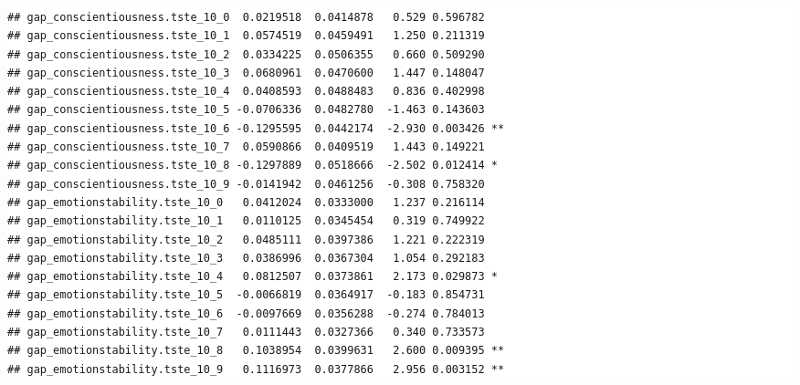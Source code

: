     ## gap_conscientiousness.tste_10_0  0.0219518  0.0414878   0.529 0.596782    
    ## gap_conscientiousness.tste_10_1  0.0574519  0.0459491   1.250 0.211319    
    ## gap_conscientiousness.tste_10_2  0.0334225  0.0506355   0.660 0.509290    
    ## gap_conscientiousness.tste_10_3  0.0680961  0.0470600   1.447 0.148047    
    ## gap_conscientiousness.tste_10_4  0.0408593  0.0488483   0.836 0.402998    
    ## gap_conscientiousness.tste_10_5 -0.0706336  0.0482780  -1.463 0.143603    
    ## gap_conscientiousness.tste_10_6 -0.1295595  0.0442174  -2.930 0.003426 ** 
    ## gap_conscientiousness.tste_10_7  0.0590866  0.0409519   1.443 0.149221    
    ## gap_conscientiousness.tste_10_8 -0.1297889  0.0518666  -2.502 0.012414 *  
    ## gap_conscientiousness.tste_10_9 -0.0141942  0.0461256  -0.308 0.758320    
    ## gap_emotionstability.tste_10_0   0.0412024  0.0333000   1.237 0.216114    
    ## gap_emotionstability.tste_10_1   0.0110125  0.0345454   0.319 0.749922    
    ## gap_emotionstability.tste_10_2   0.0485111  0.0397386   1.221 0.222319    
    ## gap_emotionstability.tste_10_3   0.0386996  0.0367304   1.054 0.292183    
    ## gap_emotionstability.tste_10_4   0.0812507  0.0373861   2.173 0.029873 *  
    ## gap_emotionstability.tste_10_5  -0.0066819  0.0364917  -0.183 0.854731    
    ## gap_emotionstability.tste_10_6  -0.0097669  0.0356288  -0.274 0.784013    
    ## gap_emotionstability.tste_10_7   0.0111443  0.0327366   0.340 0.733573    
    ## gap_emotionstability.tste_10_8   0.1038954  0.0399631   2.600 0.009395 ** 
    ## gap_emotionstability.tste_10_9   0.1116973  0.0377866   2.956 0.003152 ** 